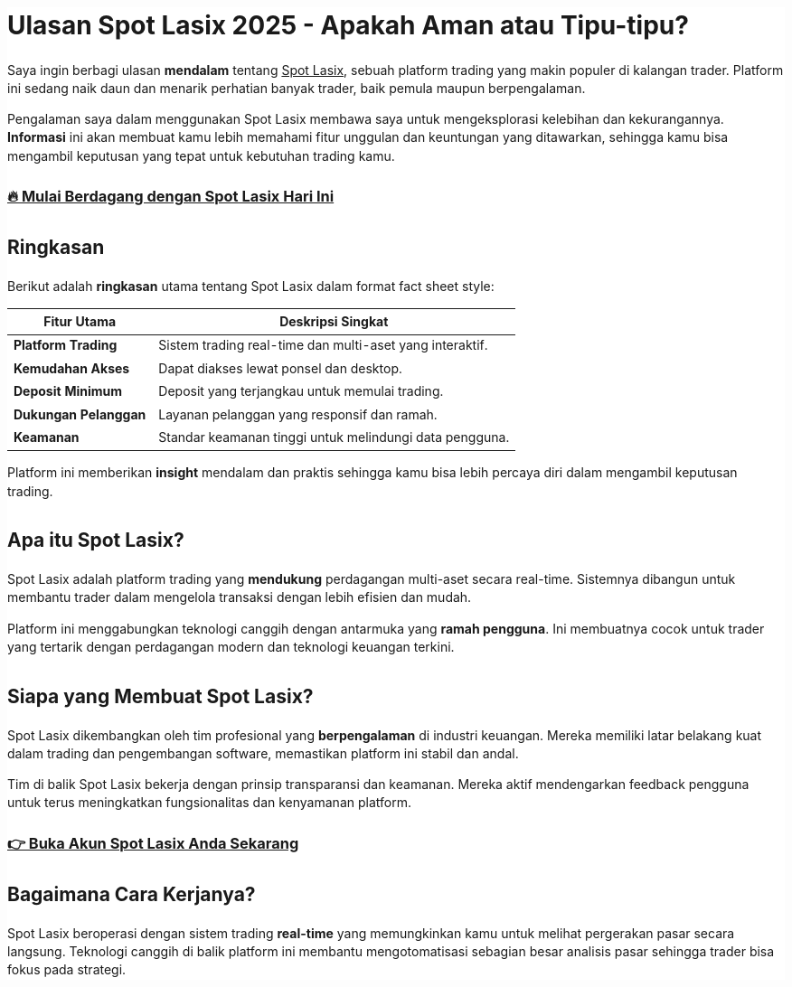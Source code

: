 # Ulasan Spot Lasix 2025 - Apakah Aman atau Tipu-tipu?
   
Saya ingin berbagi ulasan **mendalam** tentang [Spot Lasix](https://bitwander.org/spot-lasix/), sebuah platform trading yang makin populer di kalangan trader. Platform ini sedang naik daun dan menarik perhatian banyak trader, baik pemula maupun berpengalaman.  

Pengalaman saya dalam menggunakan Spot Lasix membawa saya untuk mengeksplorasi kelebihan dan kekurangannya. **Informasi** ini akan membuat kamu lebih memahami fitur unggulan dan keuntungan yang ditawarkan, sehingga kamu bisa mengambil keputusan yang tepat untuk kebutuhan trading kamu.

### [🔥 Mulai Berdagang dengan Spot Lasix Hari Ini](https://bitwander.org/spot-lasix/)
## Ringkasan  
Berikut adalah **ringkasan** utama tentang Spot Lasix dalam format fact sheet style:

| Fitur Utama                | Deskripsi Singkat                                        |
|----------------------------|----------------------------------------------------------|
| **Platform Trading**       | Sistem trading real-time dan multi-aset yang interaktif. |
| **Kemudahan Akses**        | Dapat diakses lewat ponsel dan desktop.                  |
| **Deposit Minimum**        | Deposit yang terjangkau untuk memulai trading.           |
| **Dukungan Pelanggan**     | Layanan pelanggan yang responsif dan ramah.              |
| **Keamanan**               | Standar keamanan tinggi untuk melindungi data pengguna.  |

Platform ini memberikan **insight** mendalam dan praktis sehingga kamu bisa lebih percaya diri dalam mengambil keputusan trading.

## Apa itu Spot Lasix?  
Spot Lasix adalah platform trading yang **mendukung** perdagangan multi-aset secara real-time. Sistemnya dibangun untuk membantu trader dalam mengelola transaksi dengan lebih efisien dan mudah.  

Platform ini menggabungkan teknologi canggih dengan antarmuka yang **ramah pengguna**. Ini membuatnya cocok untuk trader yang tertarik dengan perdagangan modern dan teknologi keuangan terkini.

## Siapa yang Membuat Spot Lasix?  
Spot Lasix dikembangkan oleh tim profesional yang **berpengalaman** di industri keuangan. Mereka memiliki latar belakang kuat dalam trading dan pengembangan software, memastikan platform ini stabil dan andal.  

Tim di balik Spot Lasix bekerja dengan prinsip transparansi dan keamanan. Mereka aktif mendengarkan feedback pengguna untuk terus meningkatkan fungsionalitas dan kenyamanan platform.

### [👉 Buka Akun Spot Lasix Anda Sekarang](https://bitwander.org/spot-lasix/)
## Bagaimana Cara Kerjanya?  
Spot Lasix beroperasi dengan sistem trading **real-time** yang memungkinkan kamu untuk melihat pergerakan pasar secara langsung. Teknologi canggih di balik platform ini membantu mengotomatisasi sebagian besar analisis pasar sehingga trader bisa fokus pada strategi.  
